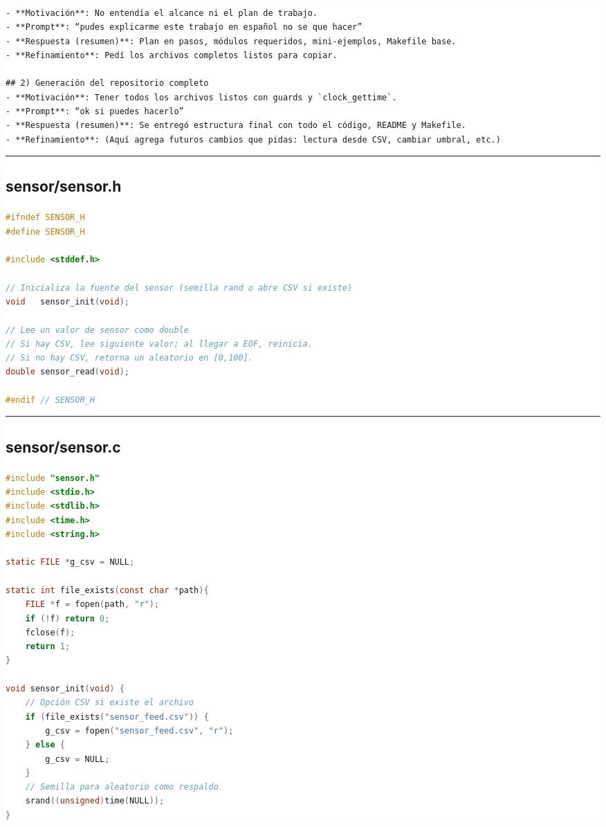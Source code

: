 ````
- **Motivación**: No entendía el alcance ni el plan de trabajo.
- **Prompt**: “pudes explicarme este trabajo en español no se que hacer”
- **Respuesta (resumen)**: Plan en pasos, módulos requeridos, mini‑ejemplos, Makefile base.
- **Refinamiento**: Pedí los archivos completos listos para copiar.

## 2) Generación del repositorio completo
- **Motivación**: Tener todos los archivos listos con guards y `clock_gettime`.
- **Prompt**: “ok si puedes hacerlo”
- **Respuesta (resumen)**: Se entregó estructura final con todo el código, README y Makefile.
- **Refinamiento**: (Aquí agrega futuros cambios que pidas: lectura desde CSV, cambiar umbral, etc.)
````

---

## sensor/sensor.h

```c
#ifndef SENSOR_H
#define SENSOR_H

#include <stddef.h>

// Inicializa la fuente del sensor (semilla rand o abre CSV si existe)
void   sensor_init(void);

// Lee un valor de sensor como double
// Si hay CSV, lee siguiente valor; al llegar a EOF, reinicia.
// Si no hay CSV, retorna un aleatorio en [0,100].
double sensor_read(void);

#endif // SENSOR_H
```

---

## sensor/sensor.c

```c
#include "sensor.h"
#include <stdio.h>
#include <stdlib.h>
#include <time.h>
#include <string.h>

static FILE *g_csv = NULL;

static int file_exists(const char *path){
    FILE *f = fopen(path, "r");
    if (!f) return 0;
    fclose(f);
    return 1;
}

void sensor_init(void) {
    // Opción CSV si existe el archivo
    if (file_exists("sensor_feed.csv")) {
        g_csv = fopen("sensor_feed.csv", "r");
    } else {
        g_csv = NULL;
    }
    // Semilla para aleatorio como respaldo
    srand((unsigned)time(NULL));
}
```